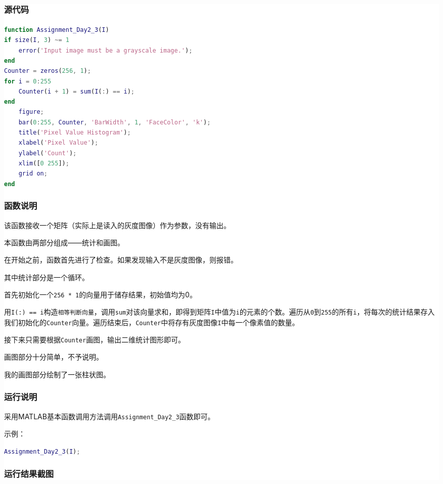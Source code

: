 ### 源代码

```matlab
function Assignment_Day2_3(I)
if size(I, 3) ~= 1
    error('Input image must be a grayscale image.');
end
Counter = zeros(256, 1);
for i = 0:255
    Counter(i + 1) = sum(I(:) == i);
end
    figure;
    bar(0:255, Counter, 'BarWidth', 1, 'FaceColor', 'k');
    title('Pixel Value Histogram');
    xlabel('Pixel Value');
    ylabel('Count');
    xlim([0 255]);
    grid on;
end
```

<a id="4"></a>

### 函数说明

该函数接收一个矩阵（实际上是读入的灰度图像）作为参数，没有输出。

本函数由两部分组成——统计和画图。

在开始之前，函数首先进行了检查。如果发现输入不是灰度图像，则报错。

其中统计部分是一个循环。

首先初始化一个`256 * 1`的向量用于储存结果，初始值均为0。

用`I(:) == i`构造`相等判断向量`，调用`sum`对该向量求和，即得到矩阵`I`中值为`i`的元素的个数。遍历从`0`到`255`的所有`i`，将每次的统计结果存入我们初始化的`Counter`向量。遍历结束后，`Counter`中将存有灰度图像`I`中每一个像素值的数量。

接下来只需要根据`Counter`画图，输出二维统计图形即可。

画图部分十分简单，不予说明。

我的画图部分绘制了一张柱状图。

### 运行说明

采用MATLAB基本函数调用方法调用`Assignment_Day2_3`函数即可。

示例：

```matlab
Assignment_Day2_3(I);
```

### 运行结果截图


[^1]: 参考链接： https://en.wikipedia.org/wiki/BMP_file_format#DIB_header_(bitmap_information_header)
[^2]: 参考链接: https://en.wikipedia.org/wiki/BMP_file_format#Pixel_array_(bitmap_data)
[^3]: 参考链接： https://www.mathworks.com/help/matlab/creating_plots/image-types.html#mw_6c8c1e87-44e4-42d6-9953-b65f2b8f905a
[^4]: [The pixel array is a block of 32-bit DWORDs, that describes the image pixel by pixel. Usually pixels are stored "bottom-up", starting in the lower left corner, going from left to right, and then row by row from the bottom to the top of the image.](https://en.wikipedia.org/wiki/BMP_file_format#Pixel_array_(bitmap_data))
[^5]: [A 24-bit bitmap with Width=1, would have 3 bytes of data per row (blue, green, red) and 1 byte of padding, while Width=2 would have 6 bytes of data and 2 bytes of padding, Width=3 would have 9 bytes of data and 3 bytes of padding, and Width=4 would have 12 bytes of data and no padding.](https://en.wikipedia.org/wiki/BMP_file_format#Pixel_array_(bitmap_data))